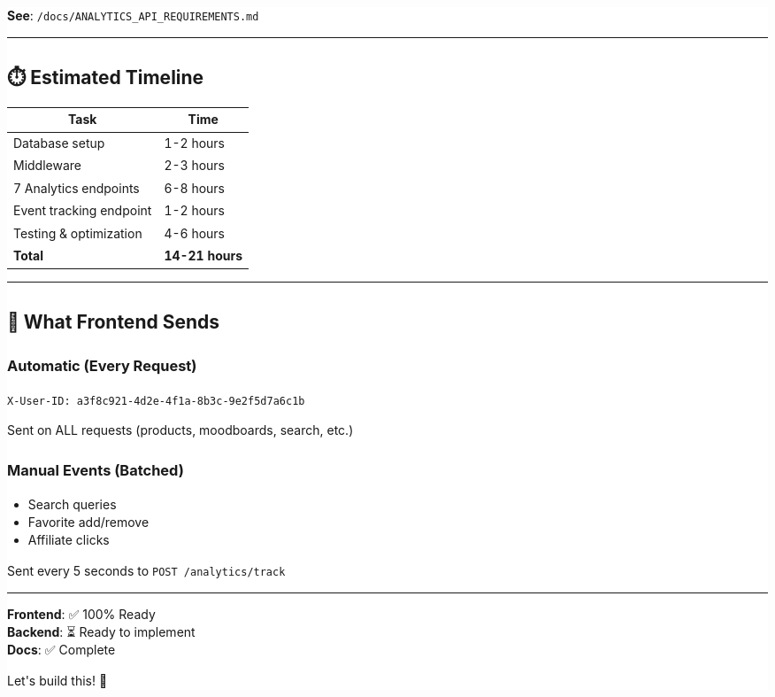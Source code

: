 **See**: `/docs/ANALYTICS_API_REQUIREMENTS.md`

---

## ⏱️ Estimated Timeline

| Task | Time |
|------|------|
| Database setup | 1-2 hours |
| Middleware | 2-3 hours |
| 7 Analytics endpoints | 6-8 hours |
| Event tracking endpoint | 1-2 hours |
| Testing & optimization | 4-6 hours |
| **Total** | **14-21 hours** |

---

## 🎯 What Frontend Sends

### Automatic (Every Request)
```http
X-User-ID: a3f8c921-4d2e-4f1a-8b3c-9e2f5d7a6c1b
```

Sent on ALL requests (products, moodboards, search, etc.)

### Manual Events (Batched)
- Search queries
- Favorite add/remove
- Affiliate clicks

Sent every 5 seconds to `POST /analytics/track`

---

**Frontend**: ✅ 100% Ready  
**Backend**: ⏳ Ready to implement  
**Docs**: ✅ Complete  

Let's build this! 🚀

